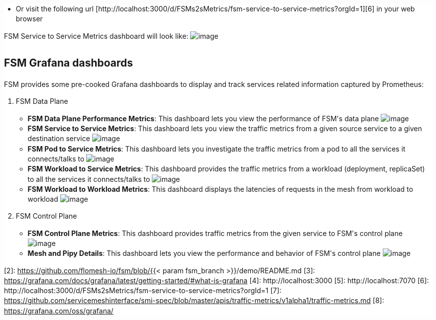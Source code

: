    - Or visit the following url [http://localhost:3000/d/FSMs2sMetrics/fsm-service-to-service-metrics?orgId=1][6] in your web browser

FSM Service to Service Metrics dashboard will look like:
![image](https://user-images.githubusercontent.com/59101963/85907233-a604e380-b7c5-11ea-95b5-9190fbc7967f.png)

## FSM Grafana dashboards

FSM provides some pre-cooked Grafana dashboards to display and track services related information captured by Prometheus:

1. FSM Data Plane
   - **FSM Data Plane Performance Metrics**: This dashboard lets you view the performance of FSM's data plane
     ![image](https://user-images.githubusercontent.com/64559656/138173256-28011b16-cace-4365-b166-db909543472e.png)
   - **FSM Service to Service Metrics**: This dashboard lets you view the traffic metrics from a given source service to a given destination service
     ![image](https://user-images.githubusercontent.com/64559656/141853912-10ec3767-3d5b-40e8-8f13-d39a32980183.png)
   - **FSM Pod to Service Metrics**: This dashboard lets you investigate the traffic metrics from a pod to all the services it connects/talks to
     ![image](https://user-images.githubusercontent.com/64559656/140724337-0568dde0-e6c5-4764-8b6f-c1fcaf144b4e.png)
   - **FSM Workload to Service Metrics**: This dashboard provides the traffic metrics from a workload (deployment, replicaSet) to all the services it connects/talks to
     ![image](https://user-images.githubusercontent.com/64559656/140724800-8152cb8b-1617-4866-b008-f12c31f702c2.png)
   - **FSM Workload to Workload Metrics**: This dashboard displays the latencies of requests in the mesh from workload to workload
     ![image](https://user-images.githubusercontent.com/64559656/140718968-b3999e30-e6d1-4d95-b07b-0043595aca71.png)

2. FSM Control Plane
   - **FSM Control Plane Metrics**: This dashboard provides traffic metrics from the given service to FSM's control plane
     ![image](https://user-images.githubusercontent.com/64559656/138173115-0a012450-0d91-449d-9c09-975b68fde03d.png)
   - **Mesh and Pipy Details**: This dashboard lets you view the performance and behavior of FSM's control plane
     ![image](https://user-images.githubusercontent.com/64559656/141852750-61da99ac-a431-4251-bd97-8aa4601232c3.png)

[1]: https://prometheus.io/docs/introduction/overview/
[2]: https://github.com/flomesh-io/fsm/blob/{{< param fsm_branch >}}/demo/README.md
[3]: https://grafana.com/docs/grafana/latest/getting-started/#what-is-grafana
[4]: http://localhost:3000
[5]: http://localhost:7070
[6]: http://localhost:3000/d/FSMs2sMetrics/fsm-service-to-service-metrics?orgId=1
[7]: https://github.com/servicemeshinterface/smi-spec/blob/master/apis/traffic-metrics/v1alpha1/traffic-metrics.md
[8]: https://grafana.com/oss/grafana/
